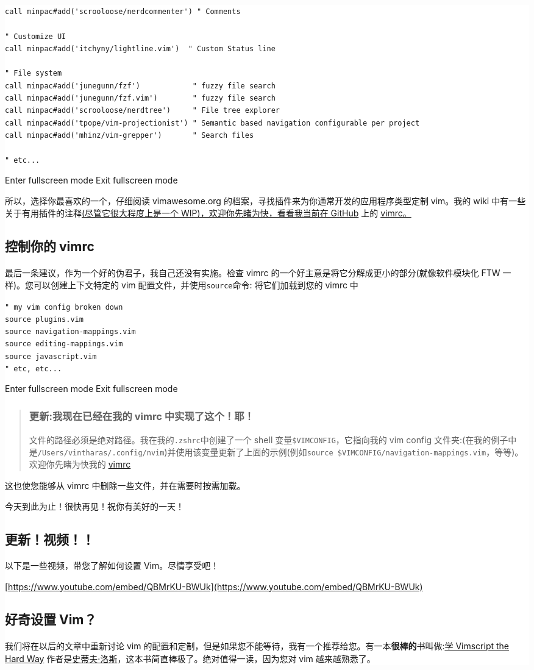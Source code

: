 ```
call minpac#add('scrooloose/nerdcommenter') " Comments

" Customize UI
call minpac#add('itchyny/lightline.vim')  " Custom Status line

" File system
call minpac#add('junegunn/fzf')            " fuzzy file search
call minpac#add('junegunn/fzf.vim')        " fuzzy file search
call minpac#add('scrooloose/nerdtree')     " File tree explorer
call minpac#add('tpope/vim-projectionist') " Semantic based navigation configurable per project
call minpac#add('mhinz/vim-grepper')       " Search files

" etc... 
```

Enter fullscreen mode Exit fullscreen mode

所以，选择你最喜欢的一个，仔细阅读 vimawesome.org 的档案，寻找插件来为你通常开发的应用程序类型定制 vim。我的 wiki 中有一些关于有用插件的注释[(尽管它很大程度上是一个 WIP)，欢迎你先睹为快，看看我当前在 GitHub](https://www.barbarianmeetscoding.com/wiki/vim-plugins) 上的 [vimrc。](https://github.com/Vintharas/BarbaricNeoVim/blob/master/init.vim)

## 控制你的 vimrc

最后一条建议，作为一个好的伪君子，我自己还没有实施。检查 vimrc 的一个好主意是将它分解成更小的部分(就像软件模块化 FTW 一样)。您可以创建上下文特定的 vim 配置文件，并使用`source`命令:
将它们加载到您的 vimrc 中

```
" my vim config broken down
source plugins.vim
source navigation-mappings.vim
source editing-mappings.vim
source javascript.vim
" etc, etc... 
```

Enter fullscreen mode Exit fullscreen mode

> ### 更新:我现在已经在我的 vimrc 中实现了这个！耶！
> 
> 文件的路径必须是绝对路径。我在我的`.zshrc`中创建了一个 shell 变量`$VIMCONFIG`，它指向我的 vim config 文件夹:(在我的例子中是`/Users/vintharas/.config/nvim`)并使用该变量更新了上面的示例(例如`source $VIMCONFIG/navigation-mappings.vim`，等等)。欢迎你先睹为快我的 [vimrc](https://github.com/Vintharas/BarbaricNeoVim/blob/master/init.vim)

这也使您能够从 vimrc 中删除一些文件，并在需要时按需加载。

今天到此为止！很快再见！祝你有美好的一天！

## 更新！视频！！

以下是一些视频，带您了解如何设置 Vim。尽情享受吧！

[https://www.youtube.com/embed/QBMrKU-BWUk](https://www.youtube.com/embed/QBMrKU-BWUk)

## 好奇设置 Vim？

我们将在以后的文章中重新讨论 vim 的配置和定制，但是如果您不能等待，我有一个推荐给您。有一本**很棒的**书叫做:[学 Vimscript the Hard Way](http://learnvimscriptthehardway.stevelosh.com/) 作者是[史蒂夫·洛斯](https://twitter.com/stevelosh/)，这本书简直棒极了。绝对值得一读，因为您对 vim 越来越熟悉了。